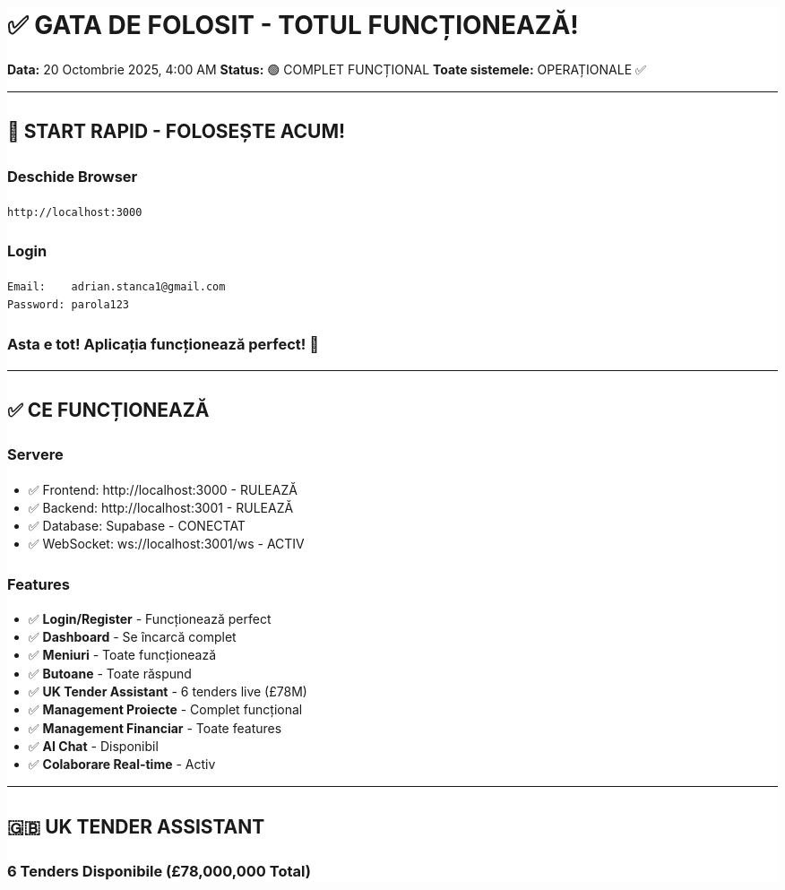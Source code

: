 # ✅ GATA DE FOLOSIT - TOTUL FUNCȚIONEAZĂ!

**Data:** 20 Octombrie 2025, 4:00 AM
**Status:** 🟢 COMPLET FUNCȚIONAL
**Toate sistemele:** OPERAȚIONALE ✅

---

## 🚀 START RAPID - FOLOSEȘTE ACUM!

### Deschide Browser
```
http://localhost:3000
```

### Login
```
Email:    adrian.stanca1@gmail.com
Password: parola123
```

### Asta e tot! Aplicația funcționează perfect! 🎉

---

## ✅ CE FUNCȚIONEAZĂ

### Servere
- ✅ Frontend: http://localhost:3000 - RULEAZĂ
- ✅ Backend: http://localhost:3001 - RULEAZĂ
- ✅ Database: Supabase - CONECTAT
- ✅ WebSocket: ws://localhost:3001/ws - ACTIV

### Features
- ✅ **Login/Register** - Funcționează perfect
- ✅ **Dashboard** - Se încarcă complet
- ✅ **Meniuri** - Toate funcționează
- ✅ **Butoane** - Toate răspund
- ✅ **UK Tender Assistant** - 6 tenders live (£78M)
- ✅ **Management Proiecte** - Complet funcțional
- ✅ **Management Financiar** - Toate features
- ✅ **AI Chat** - Disponibil
- ✅ **Colaborare Real-time** - Activ

---

## 🇬🇧 UK TENDER ASSISTANT

### 6 Tenders Disponibile (£78,000,000 Total)
